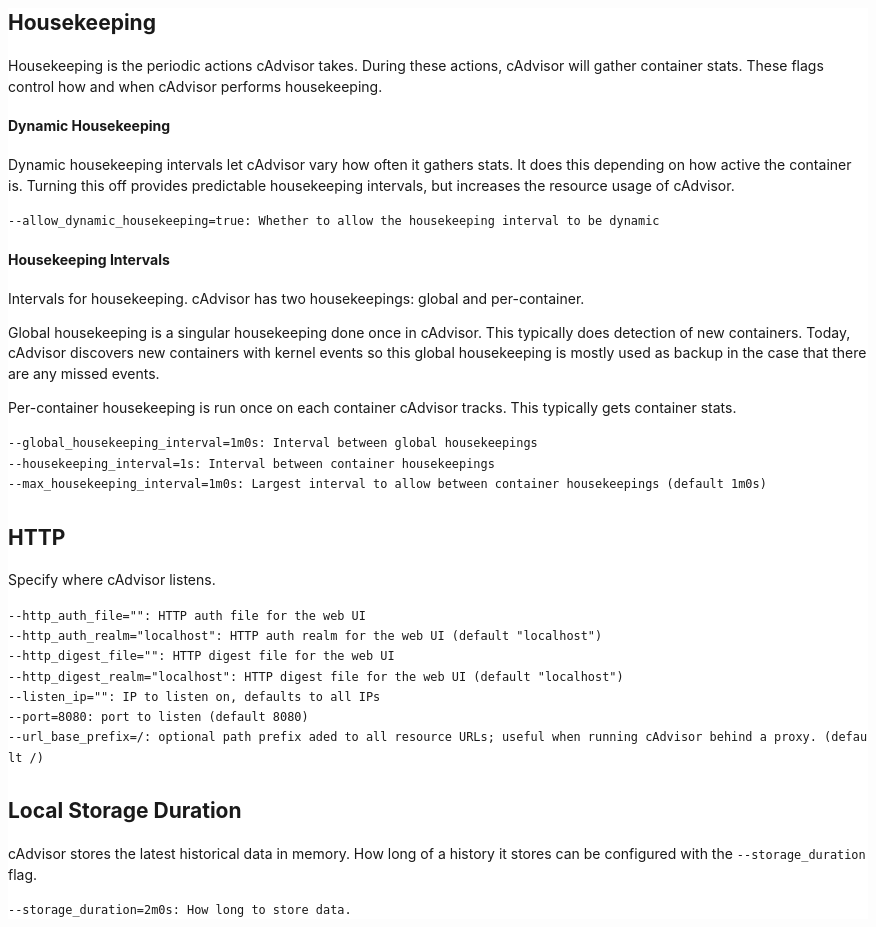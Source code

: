 ## Housekeeping

Housekeeping is the periodic actions cAdvisor takes. During these actions, cAdvisor will gather container stats. These flags control how and when cAdvisor performs housekeeping.

#### Dynamic Housekeeping

Dynamic housekeeping intervals let cAdvisor vary how often it gathers stats.
It does this depending on how active the container is. Turning this off
provides predictable housekeeping intervals, but increases the resource usage
of cAdvisor.

```
--allow_dynamic_housekeeping=true: Whether to allow the housekeeping interval to be dynamic
```

#### Housekeeping Intervals

Intervals for housekeeping. cAdvisor has two housekeepings: global and per-container.

Global housekeeping is a singular housekeeping done once in cAdvisor. This typically does detection of new containers. Today, cAdvisor discovers new containers with kernel events so this global housekeeping is mostly used as backup in the case that there are any missed events.

Per-container housekeeping is run once on each container cAdvisor tracks. This typically gets container stats.

```
--global_housekeeping_interval=1m0s: Interval between global housekeepings
--housekeeping_interval=1s: Interval between container housekeepings
--max_housekeeping_interval=1m0s: Largest interval to allow between container housekeepings (default 1m0s)
```

## HTTP

Specify where cAdvisor listens.

```
--http_auth_file="": HTTP auth file for the web UI
--http_auth_realm="localhost": HTTP auth realm for the web UI (default "localhost")
--http_digest_file="": HTTP digest file for the web UI
--http_digest_realm="localhost": HTTP digest file for the web UI (default "localhost")
--listen_ip="": IP to listen on, defaults to all IPs
--port=8080: port to listen (default 8080)
--url_base_prefix=/: optional path prefix aded to all resource URLs; useful when running cAdvisor behind a proxy. (default /)
```

## Local Storage Duration

cAdvisor stores the latest historical data in memory. How long of a history it stores can be configured with the `--storage_duration` flag.

```
--storage_duration=2m0s: How long to store data.
```
